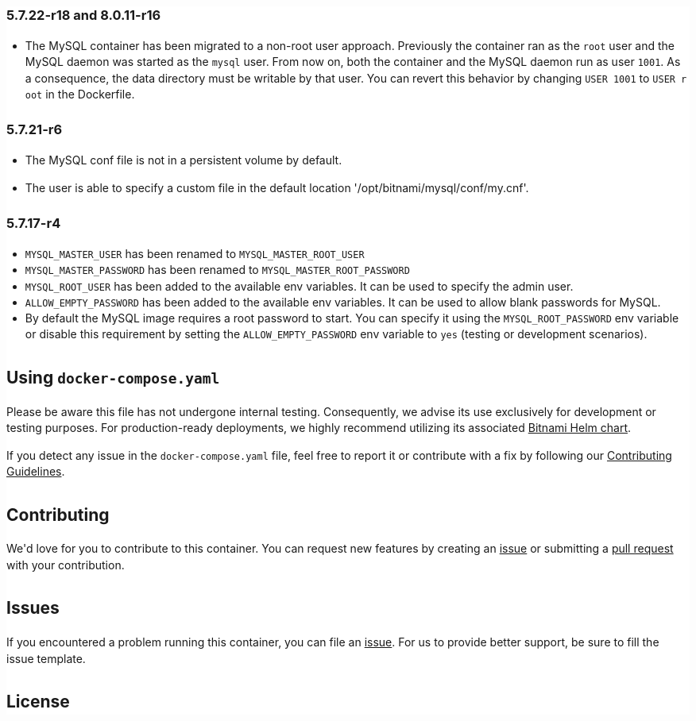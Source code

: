 ### 5.7.22-r18 and 8.0.11-r16

- The MySQL container has been migrated to a non-root user approach. Previously the container ran as the `root` user and the MySQL daemon was started as the `mysql` user. From now on, both the container and the MySQL daemon run as user `1001`. As a consequence, the data directory must be writable by that user. You can revert this behavior by changing `USER 1001` to `USER root` in the Dockerfile.

### 5.7.21-r6

- The MySQL conf file is not in a persistent volume by default.

- The user is able to specify a custom file in the default location '/opt/bitnami/mysql/conf/my.cnf'.

### 5.7.17-r4

- `MYSQL_MASTER_USER` has been renamed to `MYSQL_MASTER_ROOT_USER`
- `MYSQL_MASTER_PASSWORD` has been renamed to `MYSQL_MASTER_ROOT_PASSWORD`
- `MYSQL_ROOT_USER` has been added to the available env variables. It can be used to specify the admin user.
- `ALLOW_EMPTY_PASSWORD` has been added to the available env variables. It can be used to allow blank passwords for MySQL.
- By default the MySQL image requires a root password to start. You can specify it using the `MYSQL_ROOT_PASSWORD` env variable or disable this requirement by setting the `ALLOW_EMPTY_PASSWORD`  env variable to `yes` (testing or development scenarios).

## Using `docker-compose.yaml`

Please be aware this file has not undergone internal testing. Consequently, we advise its use exclusively for development or testing purposes. For production-ready deployments, we highly recommend utilizing its associated [Bitnami Helm chart](https://github.com/bitnami/charts/tree/main/bitnami/mysql).

If you detect any issue in the `docker-compose.yaml` file, feel free to report it or contribute with a fix by following our [Contributing Guidelines](https://github.com/bitnami/containers/blob/main/CONTRIBUTING.md).

## Contributing

We'd love for you to contribute to this container. You can request new features by creating an [issue](https://github.com/bitnami/containers/issues) or submitting a [pull request](https://github.com/bitnami/containers/pulls) with your contribution.

## Issues

If you encountered a problem running this container, you can file an [issue](https://github.com/bitnami/containers/issues/new/choose). For us to provide better support, be sure to fill the issue template.

## License
